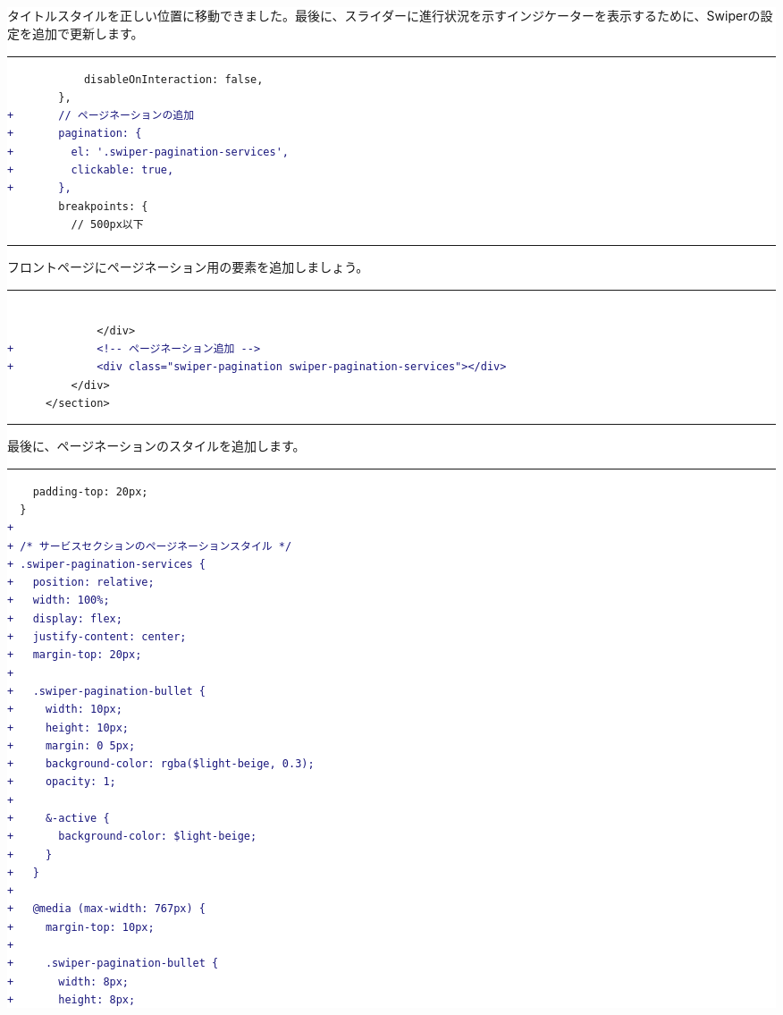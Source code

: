 
タイトルスタイルを正しい位置に移動できました。最後に、スライダーに進行状況を示すインジケーターを表示するために、Swiperの設定を追加で更新します。

---

```diff
            disableOnInteraction: false,
        },
+       // ページネーションの追加
+       pagination: {
+         el: '.swiper-pagination-services',
+         clickable: true,
+       },
        breakpoints: {
          // 500px以下
```

---

フロントページにページネーション用の要素を追加しましょう。

---

```diff
               
              </div>
+             <!-- ページネーション追加 -->
+             <div class="swiper-pagination swiper-pagination-services"></div>
          </div>
      </section>
```

---

最後に、ページネーションのスタイルを追加します。

---

```diff
    padding-top: 20px;
  }
+ 
+ /* サービスセクションのページネーションスタイル */
+ .swiper-pagination-services {
+   position: relative;
+   width: 100%;
+   display: flex;
+   justify-content: center;
+   margin-top: 20px;
+   
+   .swiper-pagination-bullet {
+     width: 10px;
+     height: 10px;
+     margin: 0 5px;
+     background-color: rgba($light-beige, 0.3);
+     opacity: 1;
+     
+     &-active {
+       background-color: $light-beige;
+     }
+   }
+   
+   @media (max-width: 767px) {
+     margin-top: 10px;
+     
+     .swiper-pagination-bullet {
+       width: 8px;
+       height: 8px;
```